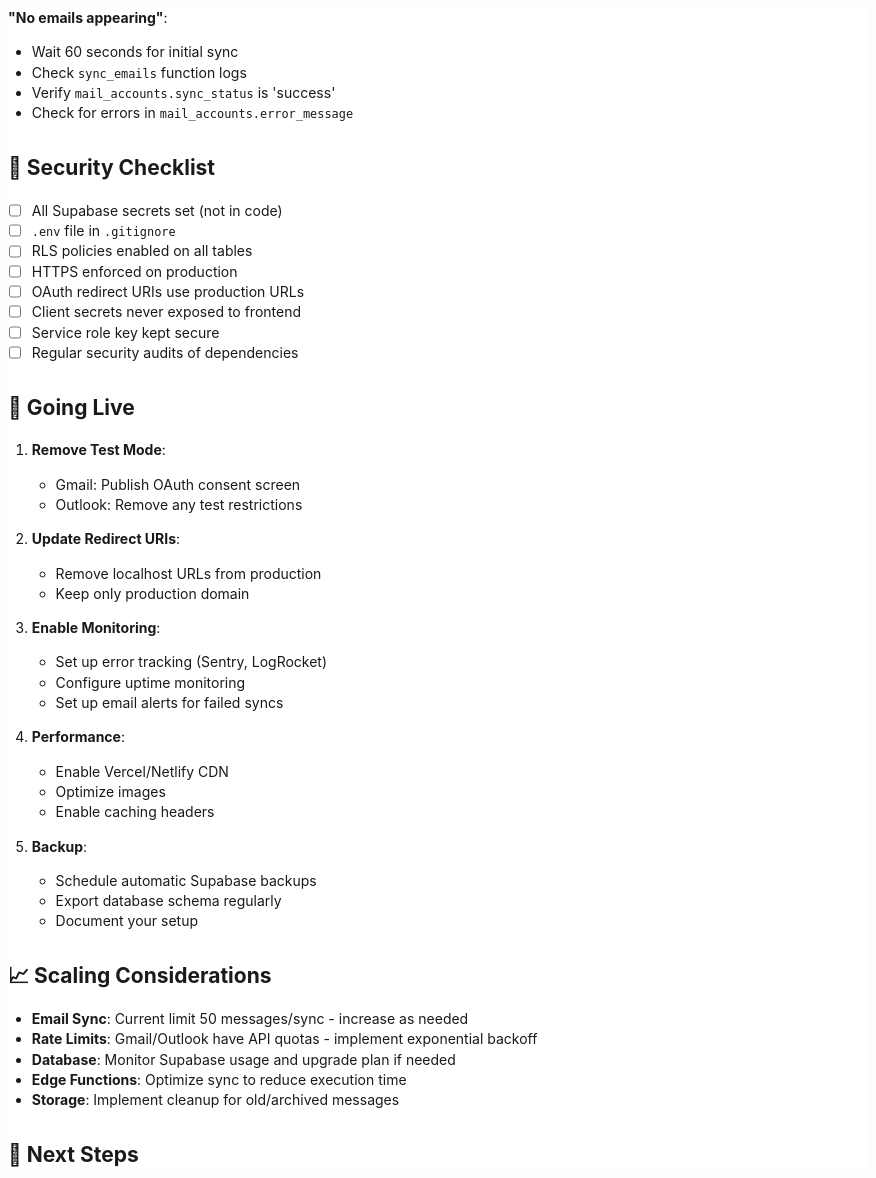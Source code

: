 **"No emails appearing"**:
- Wait 60 seconds for initial sync
- Check `sync_emails` function logs
- Verify `mail_accounts.sync_status` is 'success'
- Check for errors in `mail_accounts.error_message`

## 🔐 Security Checklist

- [ ] All Supabase secrets set (not in code)
- [ ] `.env` file in `.gitignore`
- [ ] RLS policies enabled on all tables
- [ ] HTTPS enforced on production
- [ ] OAuth redirect URIs use production URLs
- [ ] Client secrets never exposed to frontend
- [ ] Service role key kept secure
- [ ] Regular security audits of dependencies

## 🚀 Going Live

1. **Remove Test Mode**:
   - Gmail: Publish OAuth consent screen
   - Outlook: Remove any test restrictions

2. **Update Redirect URIs**:
   - Remove localhost URLs from production
   - Keep only production domain

3. **Enable Monitoring**:
   - Set up error tracking (Sentry, LogRocket)
   - Configure uptime monitoring
   - Set up email alerts for failed syncs

4. **Performance**:
   - Enable Vercel/Netlify CDN
   - Optimize images
   - Enable caching headers

5. **Backup**:
   - Schedule automatic Supabase backups
   - Export database schema regularly
   - Document your setup

## 📈 Scaling Considerations

- **Email Sync**: Current limit 50 messages/sync - increase as needed
- **Rate Limits**: Gmail/Outlook have API quotas - implement exponential backoff
- **Database**: Monitor Supabase usage and upgrade plan if needed
- **Edge Functions**: Optimize sync to reduce execution time
- **Storage**: Implement cleanup for old/archived messages

## 🎉 Next Steps
